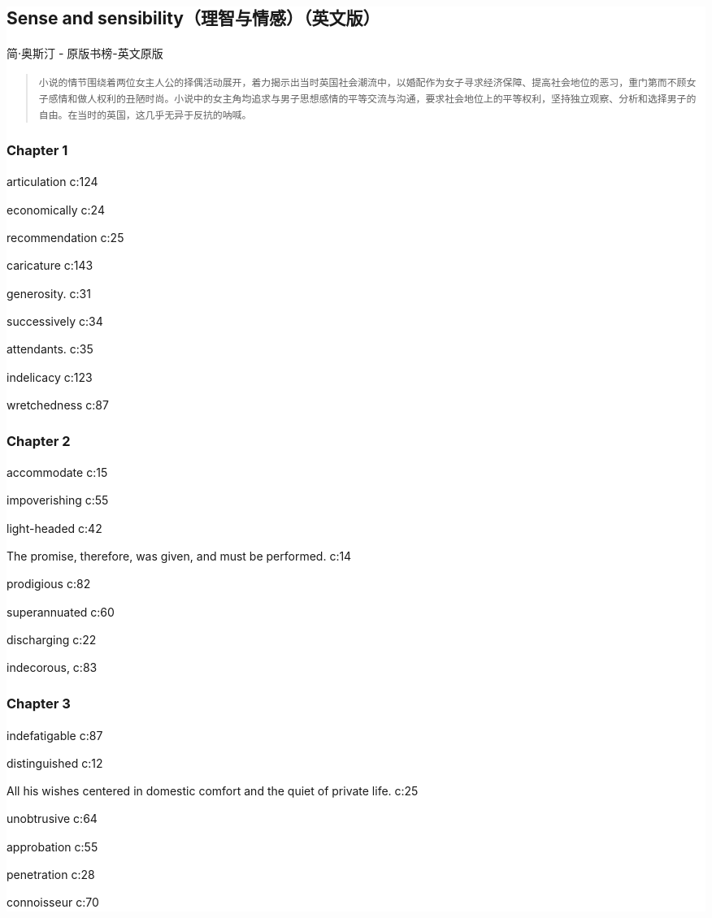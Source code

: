 ## Sense and sensibility（理智与情感）（英文版）

简·奥斯汀  -  原版书榜-英文原版

>     小说的情节围绕着两位女主人公的择偶活动展开，着力揭示出当时英国社会潮流中，以婚配作为女子寻求经济保障、提高社会地位的恶习，重门第而不顾女子感情和做人权利的丑陋时尚。小说中的女主角均追求与男子思想感情的平等交流与沟通，要求社会地位上的平等权利，坚持独立观察、分析和选择男子的自由。在当时的英国，这几乎无异于反抗的呐喊。

### Chapter 1

articulation c:124

economically c:24

recommendation c:25

caricature  c:143

generosity. c:31

successively c:34

attendants. c:35

 indelicacy c:123

wretchedness c:87

### Chapter 2

accommodate c:15

impoverishing c:55

light-headed c:42

The promise, therefore, was given, and must be performed. c:14

 prodigious c:82

superannuated c:60

discharging c:22

indecorous, c:83

### Chapter 3

indefatigable c:87

distinguished c:12

All his wishes centered in domestic comfort and the quiet of private life. c:25

unobtrusive c:64

approbation c:55

penetration c:28

connoisseur c:70
